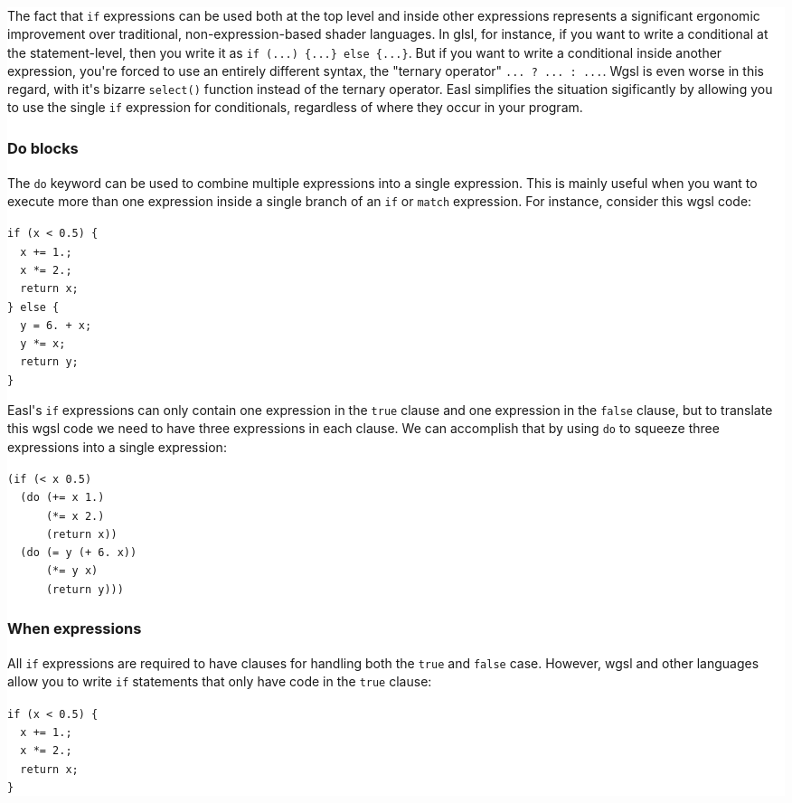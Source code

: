 The fact that `if` expressions can be used both at the top level and inside other expressions represents a significant ergonomic improvement over traditional, non-expression-based shader languages. In glsl, for instance, if you want to write a conditional at the statement-level, then you write it as `if (...) {...} else {...}`. But if you want to write a conditional inside another expression, you're forced to use an entirely different syntax, the "ternary operator" `... ? ... : ...`. Wgsl is even worse in this regard, with it's bizarre `select()` function instead of the ternary operator. Easl simplifies the situation sigificantly by allowing you to use the single `if` expression for conditionals, regardless of where they occur in your program.

### Do blocks

The `do` keyword can be used to combine multiple expressions into a single expression. This is mainly useful when you want to execute more than one expression inside a single branch of an `if` or `match` expression. For instance, consider this wgsl code:

```
if (x < 0.5) {
  x += 1.;
  x *= 2.;
  return x;
} else {
  y = 6. + x;
  y *= x;
  return y;
}
```

Easl's `if` expressions can only contain one expression in the `true` clause and one expression in the `false` clause, but to translate this wgsl code we need to have three expressions in each clause. We can accomplish that by using `do` to squeeze three expressions into a single expression:

```
(if (< x 0.5)
  (do (+= x 1.)
      (*= x 2.)
      (return x))
  (do (= y (+ 6. x))
      (*= y x)
      (return y)))
```

### When expressions

All `if` expressions are required to have clauses for handling both the `true` and `false` case. However, wgsl and other languages allow you to write `if` statements that only have code in the `true` clause:

```
if (x < 0.5) {
  x += 1.;
  x *= 2.;
  return x;
}
```
